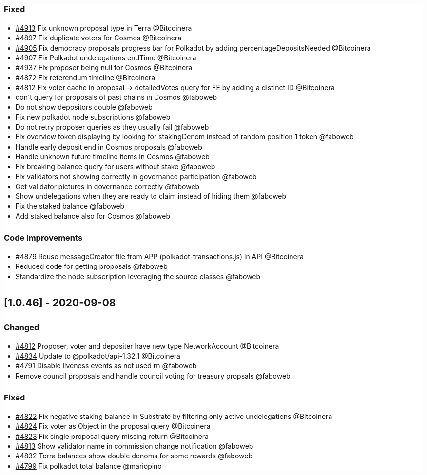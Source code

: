
### Fixed

- [#4913](https://github.com/cosmos/lunie/pull/4913) Fix unknown proposal type in Terra @Bitcoinera
- [#4897](https://github.com/cosmos/lunie/pull/4897) Fix duplicate voters for Cosmos @Bitcoinera
- [#4905](https://github.com/cosmos/lunie/pull/4905) Fix democracy proposals progress bar for Polkadot by adding percentageDepositsNeeded @Bitcoinera
- [#4907](https://github.com/cosmos/lunie/pull/4907) Fix Polkadot undelegations endTime @Bitcoinera
- [#4937](https://github.com/cosmos/lunie/pull/4937) Fix proposer being null for Cosmos @Bitcoinera
- [#4872](https://github.com/cosmos/lunie/pull/4872) Fix referendum timeline @Bitcoinera
- [#4812](https://github.com/cosmos/lunie/issues/4812) Fix voter cache in proposal -> detailedVotes query for FE by adding a distinct ID @Bitcoinera
- don't query for proposals of past chains in Cosmos @faboweb
- Do not show depositors double @faboweb
- Fix new polkadot node subscriptions @faboweb
- Do not retry proposer queries as they usually fail @faboweb
- Fix overview token displaying by looking for stakingDenom instead of random position 1 token @faboweb
- Handle early deposit end in Cosmos proposals @faboweb
- Handle unknown future timeline items in Cosmos @faboweb
- Fix breaking balance query for users without stake @faboweb
- Fix validators not showing correctly in governance participation @faboweb
- Get validator pictures in governance correctly @faboweb
- Show undelegations when they are ready to claim instead of hiding them @faboweb
- Fix the staked balance @faboweb
- Add staked balance also for Cosmos @faboweb

### Code Improvements

- [#4879](https://github.com/cosmos/lunie/issues/4879) Reuse messageCreator file from APP (polkadot-transactions.js) in API @Bitcoinera
- Reduced code for getting proposals @faboweb
- Standardize the node subscription leveraging the source classes @faboweb

## [1.0.46] - 2020-09-08

### Changed

- [#4812](https://github.com/cosmos/lunie/issues/4812) Proposer, voter and depositer have new type NetworkAccount @Bitcoinera
- [#4834](https://github.com/cosmos/lunie/pull/4834) Update to @polkadot/api-1.32.1 @Bitcoinera
- [#4791](https://github.com/cosmos/lunie/issues/4791) Disable liveness events as not used rn @faboweb
- Remove council proposals and handle council voting for treasury propsals @faboweb

### Fixed

- [#4822](https://github.com/cosmos/lunie/issues/4822) Fix negative staking balance in Substrate by filtering only active undelegations @Bitcoinera
- [#4824](https://github.com/cosmos/lunie/pull/4824) Fix voter as Object in the proposal query @Bitcoinera
- [#4823](https://github.com/cosmos/lunie/pull/4823) Fix single proposal query missing return @Bitcoinera
- [#4813](https://github.com/cosmos/lunie/issues/4813) Show validator name in commission change notification @faboweb
- [#4832](https://github.com/cosmos/lunie/issues/4832) Terra balances show double denoms for some rewards @faboweb
- [#4799](https://github.com/cosmos/lunie/issues/4799) Fix polkadot total balance @mariopino
